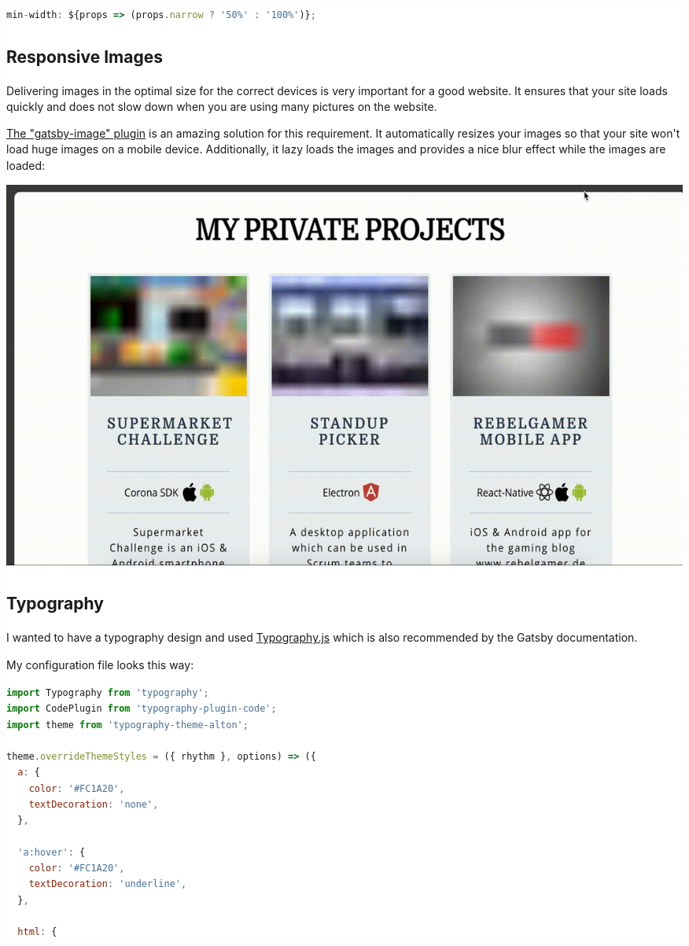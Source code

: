 ```javascript 
min-width: ${props => (props.narrow ? '50%' : '100%')};
```

## Responsive Images

Delivering images in the optimal size for the correct devices is very important for a good website. It ensures that your site loads quickly and does not slow down when you are using many pictures on the website. 

[The "gatsby-image" plugin](https://www.gatsbyjs.org/packages/gatsby-image/#gatsby-image) is an amazing solution for this requirement. It automatically resizes your images so that your site won't load huge images on a mobile device. Additionally, it lazy loads the images and provides a nice blur effect while the images are loaded:

![Gatsby Image Blur Effect](./blur.gif)

## Typography

I wanted to have a typography design and used [Typography.js](https://kyleamathews.github.io/typography.js/) which is also recommended by the Gatsby documentation. 

My configuration file looks this way:

```javascript
import Typography from 'typography';
import CodePlugin from 'typography-plugin-code';
import theme from 'typography-theme-alton';

theme.overrideThemeStyles = ({ rhythm }, options) => ({
  a: {
    color: '#FC1A20',
    textDecoration: 'none',
  },

  'a:hover': {
    color: '#FC1A20',
    textDecoration: 'underline',
  },

  html: {
```